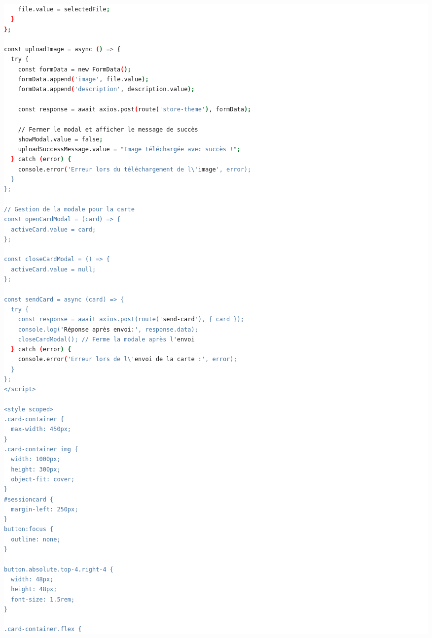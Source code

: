 ````bash
    file.value = selectedFile;
  }
};

const uploadImage = async () => {
  try {
    const formData = new FormData();
    formData.append('image', file.value);
    formData.append('description', description.value);

    const response = await axios.post(route('store-theme'), formData);

    // Fermer le modal et afficher le message de succès
    showModal.value = false;
    uploadSuccessMessage.value = "Image téléchargée avec succès !"; 
  } catch (error) {
    console.error('Erreur lors du téléchargement de l\'image', error);
  }
};

// Gestion de la modale pour la carte
const openCardModal = (card) => {
  activeCard.value = card;
};

const closeCardModal = () => {
  activeCard.value = null;
};

const sendCard = async (card) => {
  try {
    const response = await axios.post(route('send-card'), { card });
    console.log('Réponse après envoi:', response.data);
    closeCardModal(); // Ferme la modale après l'envoi
  } catch (error) {
    console.error('Erreur lors de l\'envoi de la carte :', error);
  }
};
</script>

<style scoped>
.card-container {
  max-width: 450px;
}
.card-container img {
  width: 1000px;
  height: 300px;
  object-fit: cover;
}
#sessioncard {
  margin-left: 250px;
}
button:focus {
  outline: none;
}

button.absolute.top-4.right-4 {
  width: 48px;
  height: 48px;
  font-size: 1.5rem;
}

.card-container.flex {
````